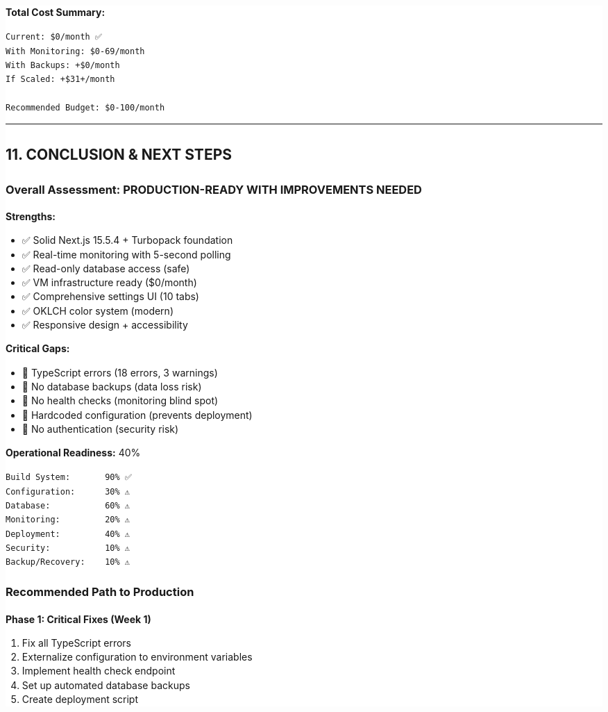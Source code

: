 **Total Cost Summary:**
```
Current: $0/month ✅
With Monitoring: $0-69/month
With Backups: +$0/month
If Scaled: +$31+/month

Recommended Budget: $0-100/month
```

---

## 11. CONCLUSION & NEXT STEPS

### Overall Assessment: PRODUCTION-READY WITH IMPROVEMENTS NEEDED

**Strengths:**
- ✅ Solid Next.js 15.5.4 + Turbopack foundation
- ✅ Real-time monitoring with 5-second polling
- ✅ Read-only database access (safe)
- ✅ VM infrastructure ready ($0/month)
- ✅ Comprehensive settings UI (10 tabs)
- ✅ OKLCH color system (modern)
- ✅ Responsive design + accessibility

**Critical Gaps:**
- 🔴 TypeScript errors (18 errors, 3 warnings)
- 🔴 No database backups (data loss risk)
- 🔴 No health checks (monitoring blind spot)
- 🔴 Hardcoded configuration (prevents deployment)
- 🔴 No authentication (security risk)

**Operational Readiness:** 40%
```
Build System:       90% ✅
Configuration:      30% ⚠️
Database:           60% ⚠️
Monitoring:         20% ⚠️
Deployment:         40% ⚠️
Security:           10% ⚠️
Backup/Recovery:    10% ⚠️
```

### Recommended Path to Production

**Phase 1: Critical Fixes (Week 1)**
1. Fix all TypeScript errors
2. Externalize configuration to environment variables
3. Implement health check endpoint
4. Set up automated database backups
5. Create deployment script
